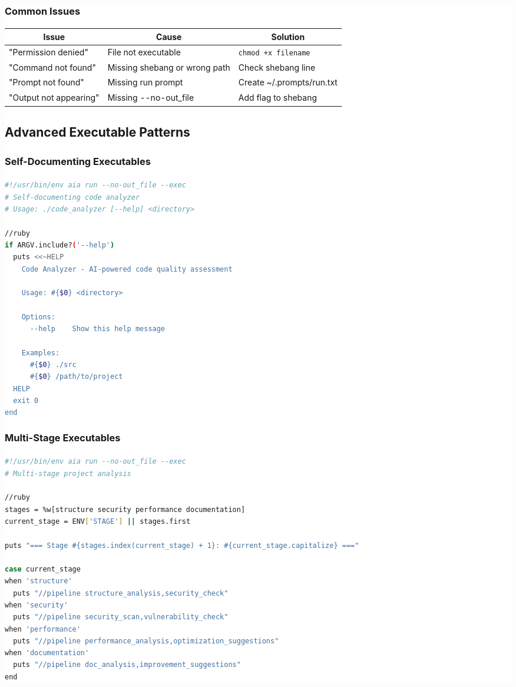 ### Common Issues

| Issue | Cause | Solution |
|-------|-------|----------|
| "Permission denied" | File not executable | `chmod +x filename` |
| "Command not found" | Missing shebang or wrong path | Check shebang line |
| "Prompt not found" | Missing run prompt | Create ~/.prompts/run.txt |
| "Output not appearing" | Missing --no-out_file | Add flag to shebang |

## Advanced Executable Patterns

### Self-Documenting Executables

```bash
#!/usr/bin/env aia run --no-out_file --exec
# Self-documenting code analyzer
# Usage: ./code_analyzer [--help] <directory>

//ruby
if ARGV.include?('--help')
  puts <<~HELP
    Code Analyzer - AI-powered code quality assessment
    
    Usage: #{$0} <directory>
    
    Options:
      --help    Show this help message
    
    Examples:
      #{$0} ./src
      #{$0} /path/to/project
  HELP
  exit 0
end
```

### Multi-Stage Executables

```bash
#!/usr/bin/env aia run --no-out_file --exec
# Multi-stage project analysis

//ruby
stages = %w[structure security performance documentation]
current_stage = ENV['STAGE'] || stages.first

puts "=== Stage #{stages.index(current_stage) + 1}: #{current_stage.capitalize} ==="

case current_stage
when 'structure'
  puts "//pipeline structure_analysis,security_check"
when 'security' 
  puts "//pipeline security_scan,vulnerability_check"
when 'performance'
  puts "//pipeline performance_analysis,optimization_suggestions"
when 'documentation'
  puts "//pipeline doc_analysis,improvement_suggestions"
end
```
